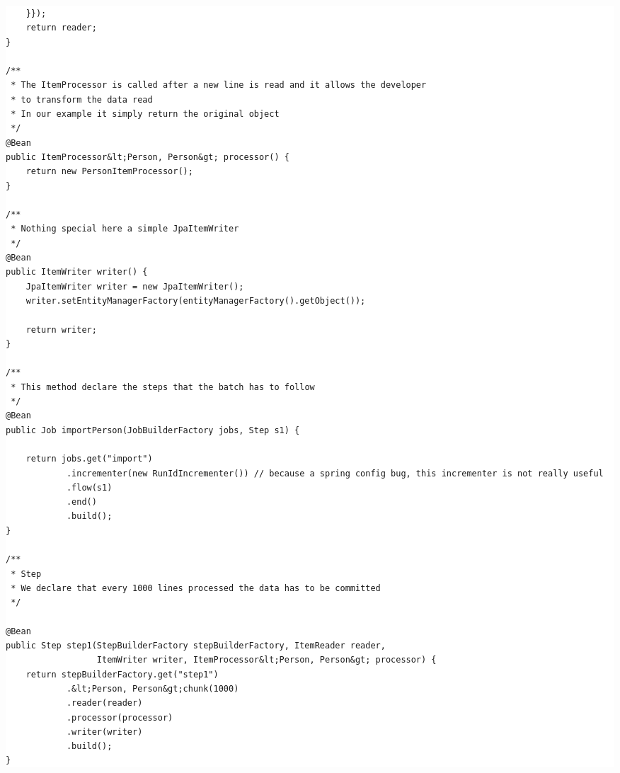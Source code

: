         }});
        return reader;
    }

    /**
     * The ItemProcessor is called after a new line is read and it allows the developer
     * to transform the data read
     * In our example it simply return the original object
     */
    @Bean
    public ItemProcessor&lt;Person, Person&gt; processor() {
        return new PersonItemProcessor();
    }

    /**
     * Nothing special here a simple JpaItemWriter
     */
    @Bean
    public ItemWriter writer() {
        JpaItemWriter writer = new JpaItemWriter();
        writer.setEntityManagerFactory(entityManagerFactory().getObject());

        return writer;
    }

    /**
     * This method declare the steps that the batch has to follow
     */
    @Bean
    public Job importPerson(JobBuilderFactory jobs, Step s1) {

        return jobs.get("import")
                .incrementer(new RunIdIncrementer()) // because a spring config bug, this incrementer is not really useful
                .flow(s1)
                .end()
                .build();
    }

    /**
     * Step
     * We declare that every 1000 lines processed the data has to be committed
     */

    @Bean
    public Step step1(StepBuilderFactory stepBuilderFactory, ItemReader reader,
                      ItemWriter writer, ItemProcessor&lt;Person, Person&gt; processor) {
        return stepBuilderFactory.get("step1")
                .&lt;Person, Person&gt;chunk(1000)
                .reader(reader)
                .processor(processor)
                .writer(writer)
                .build();
    }
